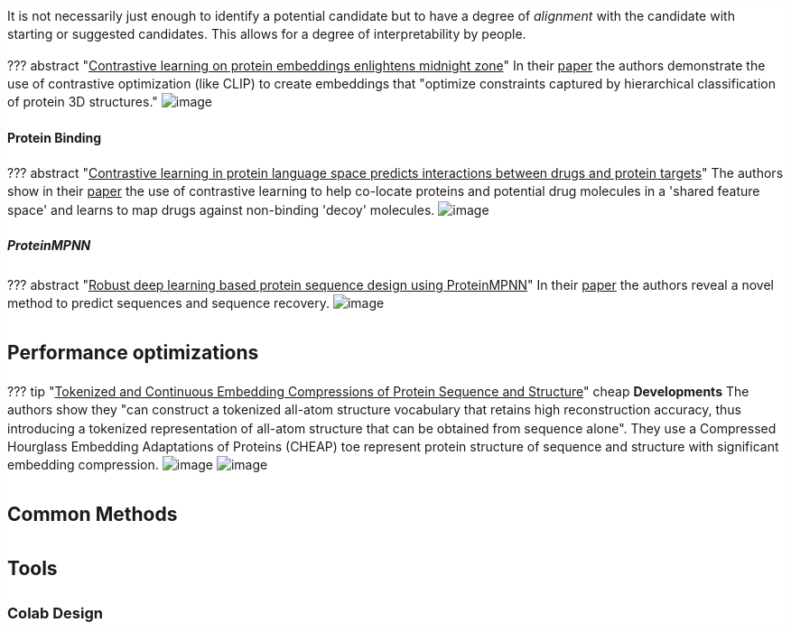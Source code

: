 It is not necessarily just enough to identify a potential candidate but to have a degree of _alignment_ with the candidate with starting or suggested candidates. This allows for a degree of interpretability by people.

??? abstract "[Contrastive learning on protein embeddings enlightens midnight zone](https://github.com/Rostlab/EAT)"
    In their [paper](https://academic.oup.com/nargab/article/4/2/lqac043/6605840) the authors demonstrate the use of contrastive optimization (like CLIP) to create embeddings that "optimize constraints captured by hierarchical classification of protein 3D structures."
    ![image](https://github.com/ianderrington/genai/assets/76016868/9bacb594-15e1-46aa-bb89-36c2bddfaefb)

#### Protein Binding

??? abstract "[Contrastive learning in protein language space predicts interactions between drugs and protein targets](https://github.com/samsledje/ConPLex)"
    The authors show in their [paper](https://www.pnas.org/doi/full/10.1073/pnas.2220778120) the use of contrastive learning to help co-locate proteins and potential drug molecules in a 'shared feature space' and learns to map drugs against non-binding 'decoy' molecules.
    ![image](https://github.com/ianderrington/genai/assets/76016868/bb697ce1-6ad7-4a1c-9122-c19ea93ce9eb)

##### ProteinMPNN
??? abstract "[Robust deep learning based protein sequence design using ProteinMPNN](https://github.com/dauparas/ProteinMPNN)"
    In their [paper](https://www.biorxiv.org/content/10.1101/2022.06.03.494563v1) the authors reveal a novel method to predict sequences and sequence recovery.
    ![image](https://github.com/ianderrington/genai/assets/76016868/ee8d6025-d4a1-4ade-ac22-cfb26cabd41e)




## Performance optimizations

??? tip "[Tokenized and Continuous Embedding Compressions of Protein Sequence and Structure](https://www.biorxiv.org/content/10.1101/2024.08.06.606920v1.full.pdf)" cheap
    **Developments** The authors show they "can construct a tokenized all-atom structure vocabulary that retains high reconstruction accuracy, thus introducing a tokenized representation of all-atom structure that can be obtained from sequence alone". They use a Compressed Hourglass Embedding Adaptations of Proteins (CHEAP) toe represent protein structure of sequence and structure with significant embedding compression. 
    <img width="657" alt="image" src="https://github.com/user-attachments/assets/0c48e102-f9ff-4b32-910c-5b3b7a8fa061">
    <img width="645" alt="image" src="https://github.com/user-attachments/assets/e1094347-bf07-4a00-8f3b-5c57631ba1e3">



## Common Methods




## Tools
### Colab Design
